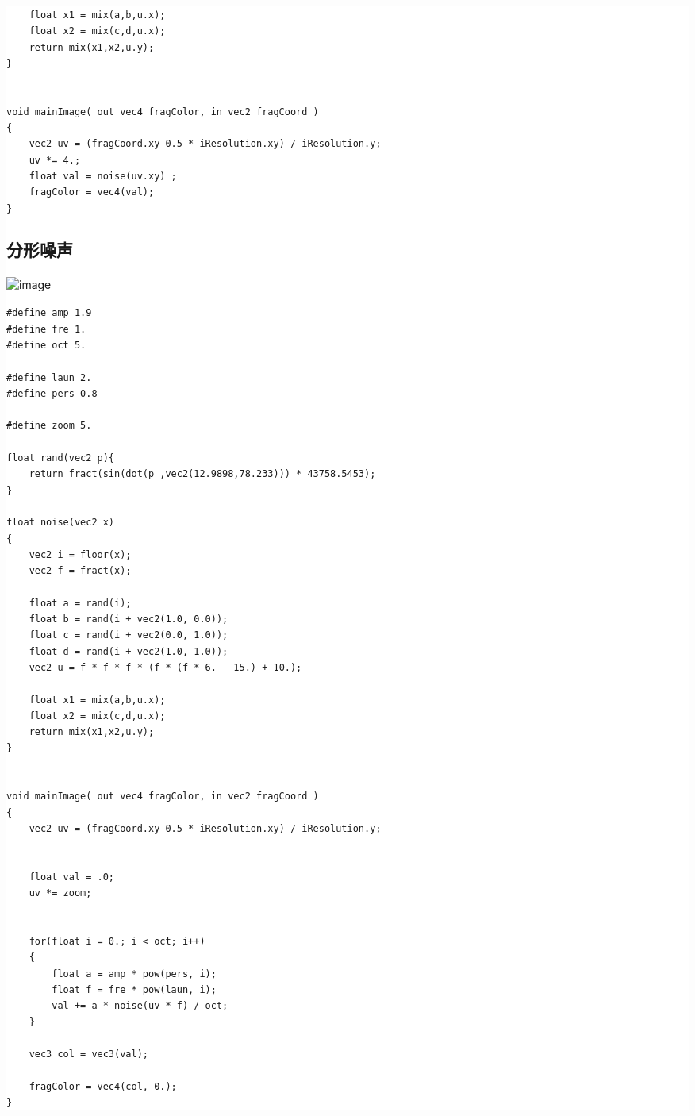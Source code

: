         float x1 = mix(a,b,u.x);
        float x2 = mix(c,d,u.x);
        return mix(x1,x2,u.y);
    }
    
    
    void mainImage( out vec4 fragColor, in vec2 fragCoord )
    {
    	vec2 uv = (fragCoord.xy-0.5 * iResolution.xy) / iResolution.y; 
        uv *= 4.;
        float val = noise(uv.xy) ;
        fragColor = vec4(val);
    }
    
    

分形噪声
----

![image](https://img2023.cnblogs.com/blog/2905902/202306/2905902-20230602155347374-230242342.png)

    #define amp 1.9
    #define fre 1.
    #define oct 5.
    
    #define laun 2.
    #define pers 0.8
    
    #define zoom 5.
    
    float rand(vec2 p){
        return fract(sin(dot(p ,vec2(12.9898,78.233))) * 43758.5453);
    }
    
    float noise(vec2 x)
    {
        vec2 i = floor(x);
        vec2 f = fract(x);
    
        float a = rand(i);
        float b = rand(i + vec2(1.0, 0.0));
        float c = rand(i + vec2(0.0, 1.0));
        float d = rand(i + vec2(1.0, 1.0));
        vec2 u = f * f * f * (f * (f * 6. - 15.) + 10.);
    
        float x1 = mix(a,b,u.x);
        float x2 = mix(c,d,u.x);
        return mix(x1,x2,u.y);
    }
    
    
    void mainImage( out vec4 fragColor, in vec2 fragCoord )
    {
    	vec2 uv = (fragCoord.xy-0.5 * iResolution.xy) / iResolution.y; 
    
        
        float val = .0;
        uv *= zoom;
        
    
        for(float i = 0.; i < oct; i++)
        {
            float a = amp * pow(pers, i);
            float f = fre * pow(laun, i);
            val += a * noise(uv * f) / oct;
        }
        
        vec3 col = vec3(val);
    
        fragColor = vec4(col, 0.);
    }